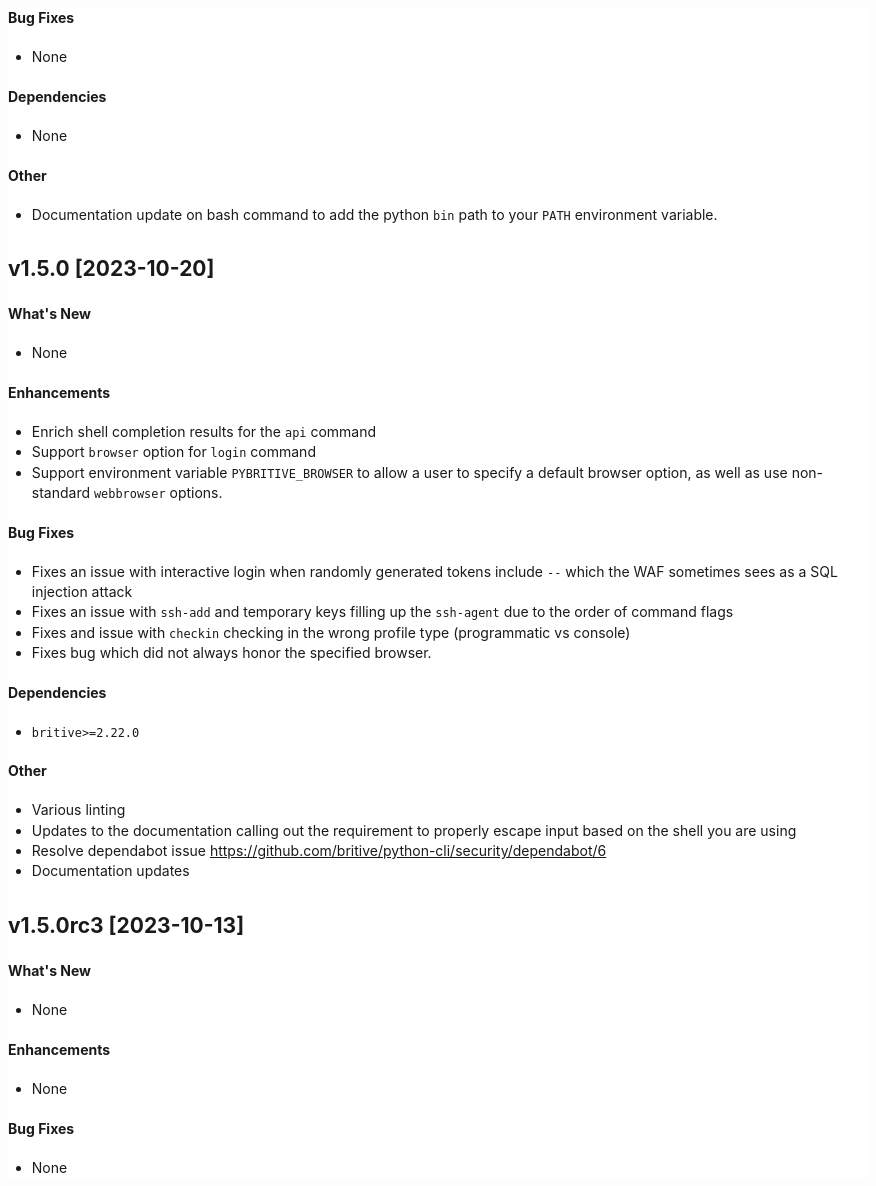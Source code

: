 #### Bug Fixes
* None

#### Dependencies
* None

#### Other
* Documentation update on bash command to add the python `bin` path to your `PATH` environment variable.


## v1.5.0 [2023-10-20]
#### What's New
* None

#### Enhancements
* Enrich shell completion results for the `api` command
* Support `browser` option for `login` command
* Support environment variable `PYBRITIVE_BROWSER` to allow a user to specify a default browser option, as well as use non-standard `webbrowser` options.

#### Bug Fixes
* Fixes an issue with interactive login when randomly generated tokens include `--` which the WAF sometimes sees as a SQL injection attack
* Fixes an issue with `ssh-add` and temporary keys filling up the `ssh-agent` due to the order of command flags
* Fixes and issue with `checkin` checking in the wrong profile type (programmatic vs console)
* Fixes bug which did not always honor the specified browser.

#### Dependencies
* `britive>=2.22.0`

#### Other
* Various linting
* Updates to the documentation calling out the requirement to properly escape input based on the shell you are using
* Resolve dependabot issue https://github.com/britive/python-cli/security/dependabot/6
* Documentation updates


## v1.5.0rc3 [2023-10-13]
#### What's New
* None

#### Enhancements
* None

#### Bug Fixes
* None
